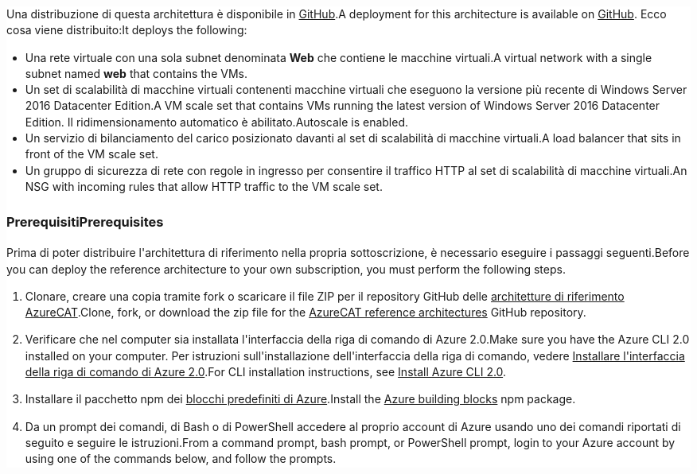 <span data-ttu-id="c4e11-234">Una distribuzione di questa architettura è disponibile in [GitHub][github-folder].</span><span class="sxs-lookup"><span data-stu-id="c4e11-234">A deployment for this architecture is available on [GitHub][github-folder].</span></span> <span data-ttu-id="c4e11-235">Ecco cosa viene distribuito:</span><span class="sxs-lookup"><span data-stu-id="c4e11-235">It deploys the following:</span></span>

  * <span data-ttu-id="c4e11-236">Una rete virtuale con una sola subnet denominata **Web** che contiene le macchine virtuali.</span><span class="sxs-lookup"><span data-stu-id="c4e11-236">A virtual network with a single subnet named **web** that contains the VMs.</span></span>
  * <span data-ttu-id="c4e11-237">Un set di scalabilità di macchine virtuali contenenti macchine virtuali che eseguono la versione più recente di Windows Server 2016 Datacenter Edition.</span><span class="sxs-lookup"><span data-stu-id="c4e11-237">A VM scale set that contains VMs running the latest version of Windows Server 2016 Datacenter Edition.</span></span> <span data-ttu-id="c4e11-238">Il ridimensionamento automatico è abilitato.</span><span class="sxs-lookup"><span data-stu-id="c4e11-238">Autoscale is enabled.</span></span>
  * <span data-ttu-id="c4e11-239">Un servizio di bilanciamento del carico posizionato davanti al set di scalabilità di macchine virtuali.</span><span class="sxs-lookup"><span data-stu-id="c4e11-239">A load balancer that sits in front of the VM scale set.</span></span>
  * <span data-ttu-id="c4e11-240">Un gruppo di sicurezza di rete con regole in ingresso per consentire il traffico HTTP al set di scalabilità di macchine virtuali.</span><span class="sxs-lookup"><span data-stu-id="c4e11-240">An NSG with incoming rules that allow HTTP traffic to the VM scale set.</span></span>

### <a name="prerequisites"></a><span data-ttu-id="c4e11-241">Prerequisiti</span><span class="sxs-lookup"><span data-stu-id="c4e11-241">Prerequisites</span></span>

<span data-ttu-id="c4e11-242">Prima di poter distribuire l'architettura di riferimento nella propria sottoscrizione, è necessario eseguire i passaggi seguenti.</span><span class="sxs-lookup"><span data-stu-id="c4e11-242">Before you can deploy the reference architecture to your own subscription, you must perform the following steps.</span></span>

1. <span data-ttu-id="c4e11-243">Clonare, creare una copia tramite fork o scaricare il file ZIP per il repository GitHub delle [architetture di riferimento AzureCAT][ref-arch-repo].</span><span class="sxs-lookup"><span data-stu-id="c4e11-243">Clone, fork, or download the zip file for the [AzureCAT reference architectures][ref-arch-repo] GitHub repository.</span></span>

2. <span data-ttu-id="c4e11-244">Verificare che nel computer sia installata l'interfaccia della riga di comando di Azure 2.0.</span><span class="sxs-lookup"><span data-stu-id="c4e11-244">Make sure you have the Azure CLI 2.0 installed on your computer.</span></span> <span data-ttu-id="c4e11-245">Per istruzioni sull'installazione dell'interfaccia della riga di comando, vedere [Installare l'interfaccia della riga di comando di Azure 2.0][azure-cli-2].</span><span class="sxs-lookup"><span data-stu-id="c4e11-245">For CLI installation instructions, see [Install Azure CLI 2.0][azure-cli-2].</span></span>

3. <span data-ttu-id="c4e11-246">Installare il pacchetto npm dei [blocchi predefiniti di Azure][azbb].</span><span class="sxs-lookup"><span data-stu-id="c4e11-246">Install the [Azure building blocks][azbb] npm package.</span></span>

4. <span data-ttu-id="c4e11-247">Da un prompt dei comandi, di Bash o di PowerShell accedere al proprio account di Azure usando uno dei comandi riportati di seguito e seguire le istruzioni.</span><span class="sxs-lookup"><span data-stu-id="c4e11-247">From a command prompt, bash prompt, or PowerShell prompt, login to your Azure account by using one of the commands below, and follow the prompts.</span></span>


[availability-set]: /azure/virtual-machines/virtual-machines-windows-manage-availability
[availability-set-ch9]: https://channel9.msdn.com/Series/Microsoft-Azure-Fundamentals-Virtual-Machines/08
[azbb]: https://github.com/mspnp/template-building-blocks/wiki/Install-Azure-Building-Blocks
[azure-automation]: /azure/automation/automation-intro
[azure-cli]: /azure/virtual-machines-command-line-tools
[azure-cli-2]: /azure/install-azure-cli?view=azure-cli-latest
[azure-dns]: /azure/dns/dns-overview
[git]: https://github.com/mspnp/reference-architectures/tree/master/virtual-machines/multi-vm
[github-folder]: https://github.com/mspnp/reference-architectures/tree/master/virtual-machines/multi-vm
[health-probe-log]: /azure/load-balancer/load-balancer-monitor-log
[health-probes]: /azure/load-balancer/load-balancer-overview#load-balancer-features
[health-probe-ip]: /azure/virtual-network/virtual-networks-nsg#special-rules
[load-balancer]: /azure/load-balancer/load-balancer-get-started-internet-arm-cli
[load-balancer-hashing]: /azure/load-balancer/load-balancer-overview#load-balancer-features
[naming-conventions]: ../../best-practices/naming-conventions.md
[network-security]: /azure/best-practices-network-security
[nsg]: /azure/virtual-network/virtual-networks-nsg
[premium]: /azure/storage/common/storage-premium-storage
[ref-arch-repo]: https://github.com/mspnp/reference-architectures
[resource-manager-overview]: /azure/azure-resource-manager/resource-group-overview 
[runbook-gallery]: /azure/automation/automation-runbook-gallery#runbooks-in-runbook-gallery
[single-vm]: single-vm.md
[subscription-limits]: /azure/azure-subscription-service-limits
[visio-download]: https://archcenter.azureedge.net/cdn/vm-reference-architectures.vsdx
[vm-disk-limits]: /azure/azure-subscription-service-limits#virtual-machine-disk-limits
[vm-scaleset]: /azure/virtual-machine-scale-sets/virtual-machine-scale-sets-overview
[vm-sizes]: https://azure.microsoft.com/documentation/articles/virtual-machines-windows-sizes/
[vm-sla]: https://azure.microsoft.com/support/legal/sla/virtual-machines/v1_2/
[vmss]: /azure/virtual-machine-scale-sets/virtual-machine-scale-sets-overview
[vmss-design]: /azure/virtual-machine-scale-sets/virtual-machine-scale-sets-design-overview
[vmss-quickstart]: https://azure.microsoft.com/documentation/templates/?term=scale+set
[0]: ./images/multi-vm-diagram.png "Architettura di una soluzione di più macchine virtuali in Azure che comprende un set di disponibilità con due macchine virtuali e un servizio di bilanciamento del carico"